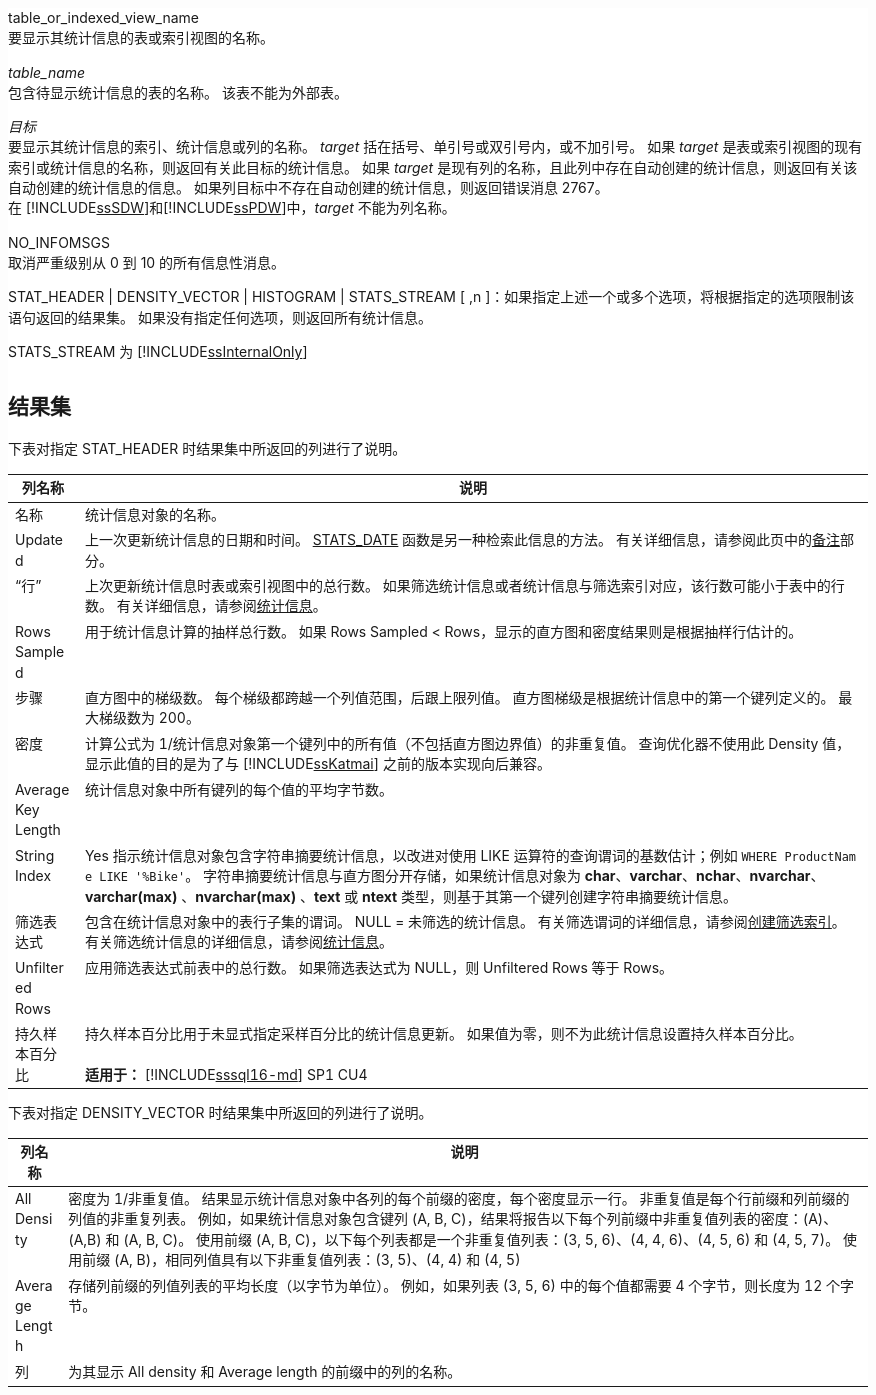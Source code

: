  table_or_indexed_view_name  
 要显示其统计信息的表或索引视图的名称。  
  
 *table_name*  
 包含待显示统计信息的表的名称。 该表不能为外部表。  
  
 *目标*  
 要显示其统计信息的索引、统计信息或列的名称。 *target* 括在括号、单引号或双引号内，或不加引号。 如果 *target* 是表或索引视图的现有索引或统计信息的名称，则返回有关此目标的统计信息。 如果 *target* 是现有列的名称，且此列中存在自动创建的统计信息，则返回有关该自动创建的统计信息的信息。 如果列目标中不存在自动创建的统计信息，则返回错误消息 2767。  
 在 [!INCLUDE[ssSDW](../../includes/sssdw-md.md)]和[!INCLUDE[ssPDW](../../includes/sspdw-md.md)]中，*target* 不能为列名称。  
  
 NO_INFOMSGS  
 取消严重级别从 0 到 10 的所有信息性消息。  
  
 STAT_HEADER \| DENSITY_VECTOR \| HISTOGRAM \| STATS_STREAM [ ,n ]：如果指定上述一个或多个选项，将根据指定的选项限制该语句返回的结果集。 如果没有指定任何选项，则返回所有统计信息。  

 STATS_STREAM 为 [!INCLUDE[ssInternalOnly](../../includes/ssinternalonly-md.md)]  
  
## <a name="result-sets"></a>结果集

下表对指定 STAT_HEADER 时结果集中所返回的列进行了说明。
  
|列名称|说明|  
|-----------------|-----------------|  
|名称|统计信息对象的名称。|  
|Updated|上一次更新统计信息的日期和时间。 [STATS_DATE](../../t-sql/functions/stats-date-transact-sql.md) 函数是另一种检索此信息的方法。 有关详细信息，请参阅此页中的[备注](#Remarks)部分。|  
|“行”|上次更新统计信息时表或索引视图中的总行数。 如果筛选统计信息或者统计信息与筛选索引对应，该行数可能小于表中的行数。 有关详细信息，请参阅[统计信息](../../relational-databases/statistics/statistics.md)。|  
|Rows Sampled|用于统计信息计算的抽样总行数。 如果 Rows Sampled < Rows，显示的直方图和密度结果则是根据抽样行估计的。|  
|步骤|直方图中的梯级数。 每个梯级都跨越一个列值范围，后跟上限列值。 直方图梯级是根据统计信息中的第一个键列定义的。 最大梯级数为 200。|  
|密度|计算公式为 1/统计信息对象第一个键列中的所有值（不包括直方图边界值）的非重复值。 查询优化器不使用此 Density 值，显示此值的目的是为了与 [!INCLUDE[ssKatmai](../../includes/sskatmai-md.md)] 之前的版本实现向后兼容。|  
|Average Key Length|统计信息对象中所有键列的每个值的平均字节数。|  
|String Index|Yes 指示统计信息对象包含字符串摘要统计信息，以改进对使用 LIKE 运算符的查询谓词的基数估计；例如 `WHERE ProductName LIKE '%Bike'`。 字符串摘要统计信息与直方图分开存储，如果统计信息对象为 **char**、**varchar**、**nchar**、**nvarchar**、**varchar(max)** 、**nvarchar(max)** 、**text** 或 **ntext** 类型，则基于其第一个键列创建字符串摘要统计信息。|  
|筛选表达式|包含在统计信息对象中的表行子集的谓词。 NULL = 未筛选的统计信息。 有关筛选谓词的详细信息，请参阅[创建筛选索引](../../relational-databases/indexes/create-filtered-indexes.md)。 有关筛选统计信息的详细信息，请参阅[统计信息](../../relational-databases/statistics/statistics.md)。|  
|Unfiltered Rows|应用筛选表达式前表中的总行数。 如果筛选表达式为 NULL，则 Unfiltered Rows 等于 Rows。|  
|持久样本百分比|持久样本百分比用于未显式指定采样百分比的统计信息更新。 如果值为零，则不为此统计信息设置持久样本百分比。<br /><br /> **适用于：** [!INCLUDE[sssql16-md](../../includes/sssql16-md.md)] SP1 CU4| 
  
下表对指定 DENSITY_VECTOR 时结果集中所返回的列进行了说明。
  
|列名称|说明|  
|-----------------|-----------------|  
|All Density|密度为 1/非重复值。 结果显示统计信息对象中各列的每个前缀的密度，每个密度显示一行。 非重复值是每个行前缀和列前缀的列值的非重复列表。 例如，如果统计信息对象包含键列 (A, B, C)，结果将报告以下每个列前缀中非重复值列表的密度：(A)、(A,B) 和 (A, B, C)。 使用前缀 (A, B, C)，以下每个列表都是一个非重复值列表：(3, 5, 6)、(4, 4, 6)、(4, 5, 6) 和 (4, 5, 7)。 使用前缀 (A, B)，相同列值具有以下非重复值列表：(3, 5)、(4, 4) 和 (4, 5)|  
|Average Length|存储列前缀的列值列表的平均长度（以字节为单位）。 例如，如果列表 (3, 5, 6) 中的每个值都需要 4 个字节，则长度为 12 个字节。|  
|列|为其显示 All density 和 Average length 的前缀中的列的名称。|  
  